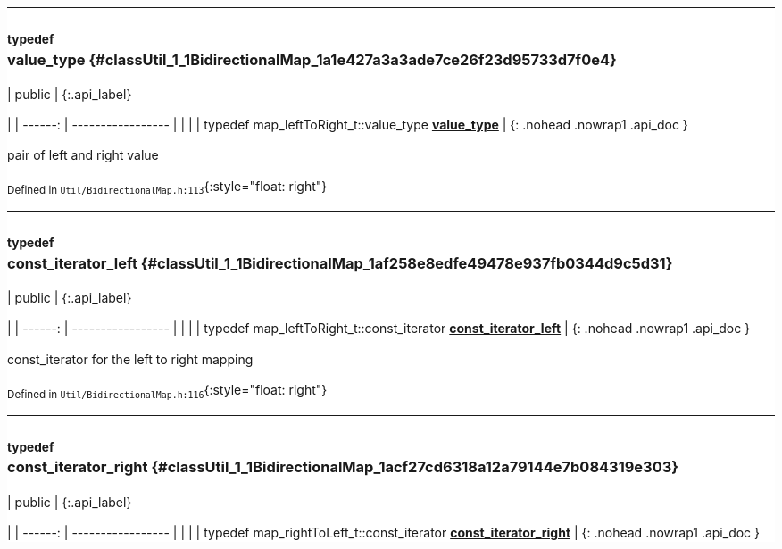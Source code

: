 -------------------------------------------------------------------

### <small>typedef</small><br/> value_type {#classUtil_1_1BidirectionalMap_1a1e427a3a3ade7ce26f23d95733d7f0e4}

| public |
{:.api_label}

|
| ------: | ----------------- |
|  |
| typedef map_leftToRight_t::value_type **[value_type](#classUtil_1_1BidirectionalMap_1a1e427a3a3ade7ce26f23d95733d7f0e4)**  |
{: .nohead .nowrap1 .api_doc }

pair of left and right value





<sub>Defined in `Util/BidirectionalMap.h:113`</sub>{:style="float: right"}

-------------------------------------------------------------------

### <small>typedef</small><br/> const_iterator_left {#classUtil_1_1BidirectionalMap_1af258e8edfe49478e937fb0344d9c5d31}

| public |
{:.api_label}

|
| ------: | ----------------- |
|  |
| typedef map_leftToRight_t::const_iterator **[const_iterator_left](#classUtil_1_1BidirectionalMap_1af258e8edfe49478e937fb0344d9c5d31)**  |
{: .nohead .nowrap1 .api_doc }

const_iterator for the left to right mapping





<sub>Defined in `Util/BidirectionalMap.h:116`</sub>{:style="float: right"}

-------------------------------------------------------------------

### <small>typedef</small><br/> const_iterator_right {#classUtil_1_1BidirectionalMap_1acf27cd6318a12a79144e7b084319e303}

| public |
{:.api_label}

|
| ------: | ----------------- |
|  |
| typedef map_rightToLeft_t::const_iterator **[const_iterator_right](#classUtil_1_1BidirectionalMap_1acf27cd6318a12a79144e7b084319e303)**  |
{: .nohead .nowrap1 .api_doc }
